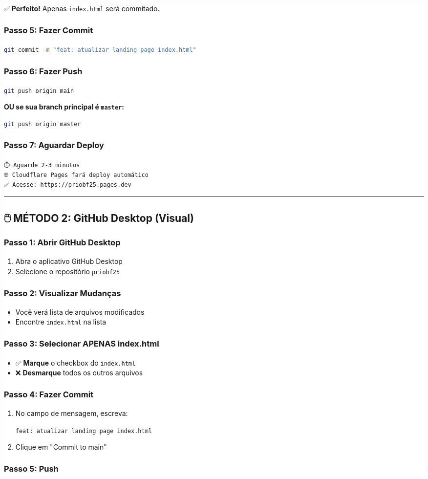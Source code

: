 ✅ **Perfeito!** Apenas `index.html` será commitado.

### Passo 5: Fazer Commit

```bash
git commit -m "feat: atualizar landing page index.html"
```

### Passo 6: Fazer Push

```bash
git push origin main
```

**OU se sua branch principal é `master`:**
```bash
git push origin master
```

### Passo 7: Aguardar Deploy

```
⏱️ Aguarde 2-3 minutos
🌐 Cloudflare Pages fará deploy automático
✅ Acesse: https://priobf25.pages.dev
```

---

## 🖱️ MÉTODO 2: GitHub Desktop (Visual)

### Passo 1: Abrir GitHub Desktop

1. Abra o aplicativo GitHub Desktop
2. Selecione o repositório `priobf25`

### Passo 2: Visualizar Mudanças

- Você verá lista de arquivos modificados
- Encontre `index.html` na lista

### Passo 3: Selecionar APENAS index.html

- ✅ **Marque** o checkbox do `index.html`
- ❌ **Desmarque** todos os outros arquivos

### Passo 4: Fazer Commit

1. No campo de mensagem, escreva:
   ```
   feat: atualizar landing page index.html
   ```
2. Clique em "Commit to main"

### Passo 5: Push
